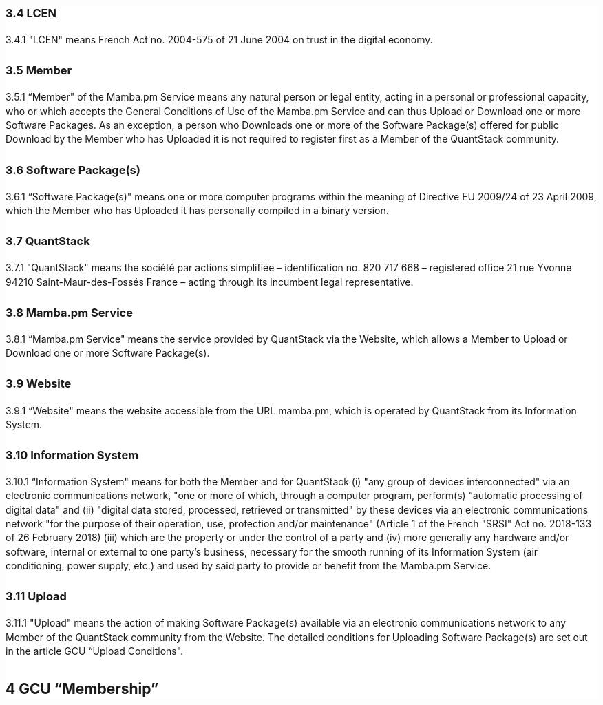 ### 3.4 LCEN

3.4.1 "LCEN" means French Act no. 2004-575 of 21 June 2004 on trust in the digital economy.

### 3.5 Member

3.5.1 “Member" of the Mamba.pm Service means any natural person or legal entity, acting in a personal or professional capacity, who or which accepts the General Conditions of Use of the Mamba.pm Service and can thus Upload or Download one or more Software Packages. As an exception, a person who Downloads one or more of the Software Package(s) offered for public Download by the Member who has Uploaded it is not required to register first as a Member of the QuantStack community.

### 3.6 Software Package(s)

3.6.1 “Software Package(s)" means one or more computer programs within the meaning of Directive EU 2009/24 of 23 April 2009, which the Member who has Uploaded it has personally compiled in a binary version.

### 3.7 QuantStack

3.7.1 "QuantStack" means the société par actions simplifiée – identification no. 820 717 668 – registered office 21 rue Yvonne 94210 Saint-Maur-des-Fossés France – acting through its incumbent legal representative.

### 3.8 Mamba.pm Service

3.8.1 “Mamba.pm Service" means the service provided by QuantStack via the Website, which allows a Member to Upload or Download one or more Software Package(s).

### 3.9 Website

3.9.1 “Website" means the website accessible from the URL mamba.pm, which is operated by QuantStack from its Information System.

### 3.10 Information System

3.10.1 “Information System" means for both the Member and for QuantStack (i) "any group of devices interconnected" via an electronic communications network, "one or more of which, through a computer program, perform(s) “automatic processing of digital data" and (ii) "digital data stored, processed, retrieved or transmitted" by these devices via an electronic communications network "for the purpose of their operation, use, protection and/or maintenance" (Article 1 of the French "SRSI" Act no. 2018-133 of 26 February 2018) (iii) which are the property or under the control of a party and (iv) more generally any hardware and/or software, internal or external to one party’s business, necessary for the smooth running of its Information System (air conditioning, power supply, etc.) and used by said party to provide or benefit from the Mamba.pm Service.

### 3.11 Upload

3.11.1 "Upload" means the action of making Software Package(s) available via an electronic communications network to any Member of the QuantStack community from the Website. The detailed conditions for Uploading Software Package(s) are set out in the article GCU “Upload Conditions".

## 4 GCU “Membership”
